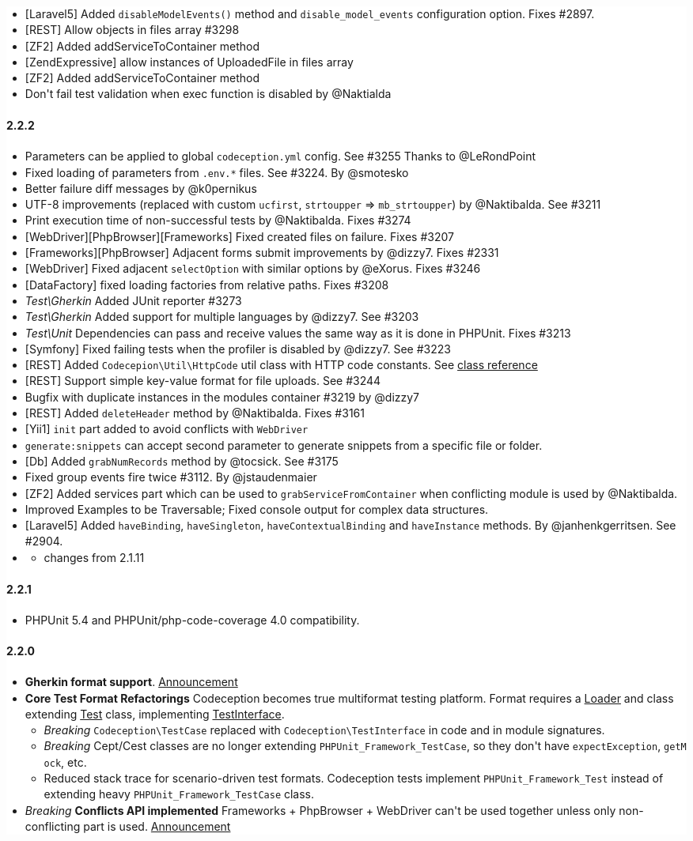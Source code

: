 * [Laravel5] Added `disableModelEvents()` method and `disable_model_events` configuration option. Fixes #2897.
* [REST] Allow objects in files array #3298
* [ZF2] Added addServiceToContainer method
* [ZendExpressive] allow instances of UploadedFile in files array
* [ZF2] Added addServiceToContainer method
* Don't fail test validation when exec function is disabled by @Naktialda

#### 2.2.2

* Parameters can be applied to global `codeception.yml` config. See #3255 Thanks to @LeRondPoint
* Fixed loading of parameters from `.env.*` files. See #3224. By @smotesko
* Better failure diff messages by @k0pernikus
* UTF-8 improvements (replaced with custom `ucfirst`, `strtoupper` => `mb_strtoupper`) by @Naktibalda. See #3211
* Print execution time of non-successful tests by @Naktibalda. Fixes #3274
* [WebDriver][PhpBrowser][Frameworks] Fixed created files on failure. Fixes #3207
* [Frameworks][PhpBrowser] Adjacent forms submit improvements by @dizzy7. Fixes #2331
* [WebDriver] Fixed adjacent `selectOption` with similar options by @eXorus. Fixes #3246
* [DataFactory] fixed loading factories from relative paths. Fixes #3208
* *Test\Gherkin* Added JUnit reporter #3273
* *Test\Gherkin* Added support for multiple languages by @dizzy7. See #3203
* *Test\Unit* Dependencies can pass and receive values the same way as it is done in PHPUnit. Fixes #3213
* [Symfony] Fixed failing tests when the profiler is disabled by @dizzy7. See #3223
* [REST] Added `Codecepion\Util\HttpCode` util class with HTTP code constants. See [class reference](https://github.com/Codeception/Codeception/blob/2.2/docs/reference/HttpCode.md)
* [REST] Support simple key-value format for file uploads. See #3244
* Bugfix with duplicate instances in the modules container #3219 by @dizzy7
* [REST] Added `deleteHeader` method by @Naktibalda. Fixes #3161
* [Yii1] `init` part added to avoid conflicts with `WebDriver`
* `generate:snippets` can accept second parameter to generate snippets from a specific file or folder.
* [Db] Added `grabNumRecords` method by @tocsick. See #3175
* Fixed group events fire twice #3112. By @jstaudenmaier
* [ZF2] Added services part which can be used to `grabServiceFromContainer` when conflicting module is used by @Naktibalda.
* Improved Examples to be Traversable; Fixed console output for complex data structures.
* [Laravel5] Added `haveBinding`, `haveSingleton`, `haveContextualBinding` and `haveInstance` methods. By @janhenkgerritsen. See #2904.
* + changes from 2.1.11

#### 2.2.1

* PHPUnit 5.4 and PHPUnit/php-code-coverage 4.0 compatibility.

#### 2.2.0

* **Gherkin format support**. [Announcement](https://github.com/Codeception/Codeception/pull/2750#issue-129899745)
* **Core Test Format Refactorings** Codeception becomes true multiformat testing platform. Format requires a [Loader](https://github.com/Codeception/Codeception/blob/master/src/Codeception/Test/Loader/LoaderInterface.php) and class extending [Test](https://github.com/Codeception/Codeception/blob/master/src/Codeception/Test/Test.php) class, implementing [TestInterface](https://github.com/Codeception/Codeception/blob/master/src/Codeception/TestInterface.php).
    * *Breaking* `Codeception\TestCase` replaced with `Codeception\TestInterface` in code and in module signatures.
    * *Breaking* Cept/Cest classes are no longer extending `PHPUnit_Framework_TestCase`, so they don't have `expectException`, `getMock`, etc.
    * Reduced stack trace for scenario-driven test formats. Codeception tests implement `PHPUnit_Framework_Test` instead of extending heavy `PHPUnit_Framework_TestCase` class.
* *Breaking* **Conflicts API implemented** Frameworks + PhpBrowser + WebDriver can't be used together unless only non-conflicting part is used. [Announcement](http://codeception.com/03-05-2016/codeception-2.2.-upcoming-features.html#conflicts)